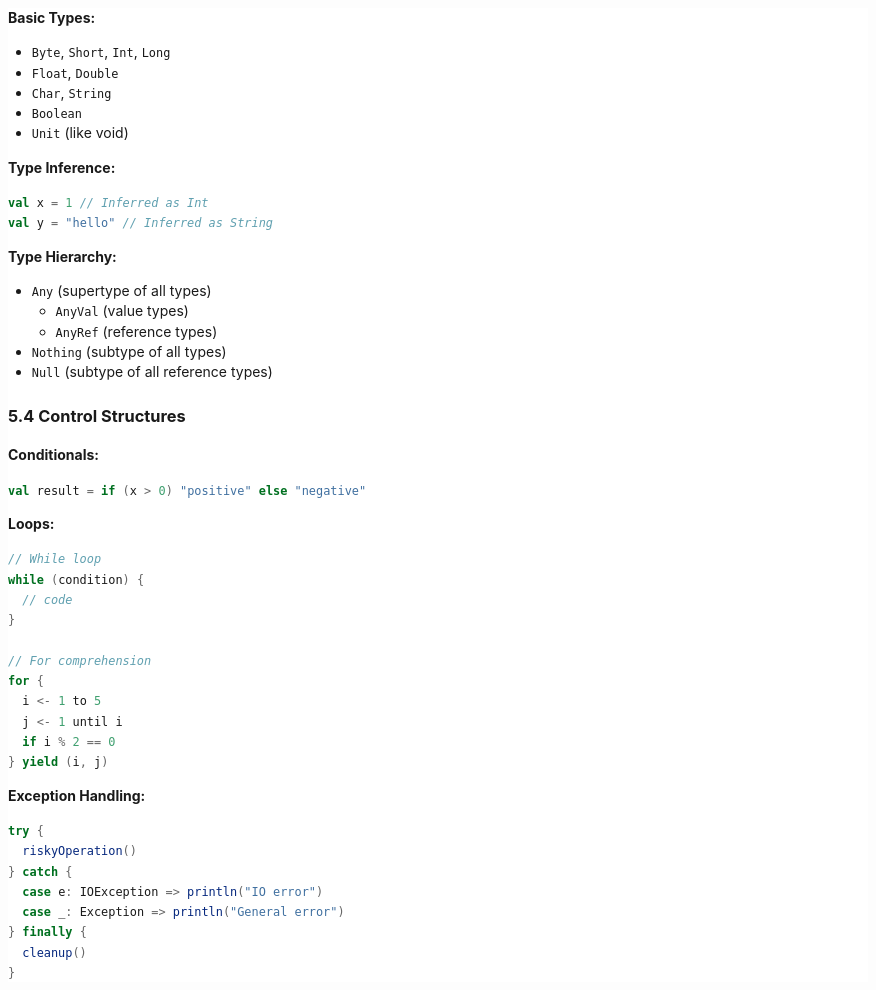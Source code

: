 **Basic Types:**
- `Byte`, `Short`, `Int`, `Long`
- `Float`, `Double`
- `Char`, `String`
- `Boolean`
- `Unit` (like void)

**Type Inference:**
```scala
val x = 1 // Inferred as Int
val y = "hello" // Inferred as String
```

**Type Hierarchy:**
- `Any` (supertype of all types)
  - `AnyVal` (value types)
  - `AnyRef` (reference types)
- `Nothing` (subtype of all types)
- `Null` (subtype of all reference types)

### **5.4 Control Structures**

**Conditionals:**
```scala
val result = if (x > 0) "positive" else "negative"
```

**Loops:**
```scala
// While loop
while (condition) {
  // code
}

// For comprehension
for {
  i <- 1 to 5
  j <- 1 until i
  if i % 2 == 0
} yield (i, j)
```

**Exception Handling:**
```scala
try {
  riskyOperation()
} catch {
  case e: IOException => println("IO error")
  case _: Exception => println("General error")
} finally {
  cleanup()
}
```
